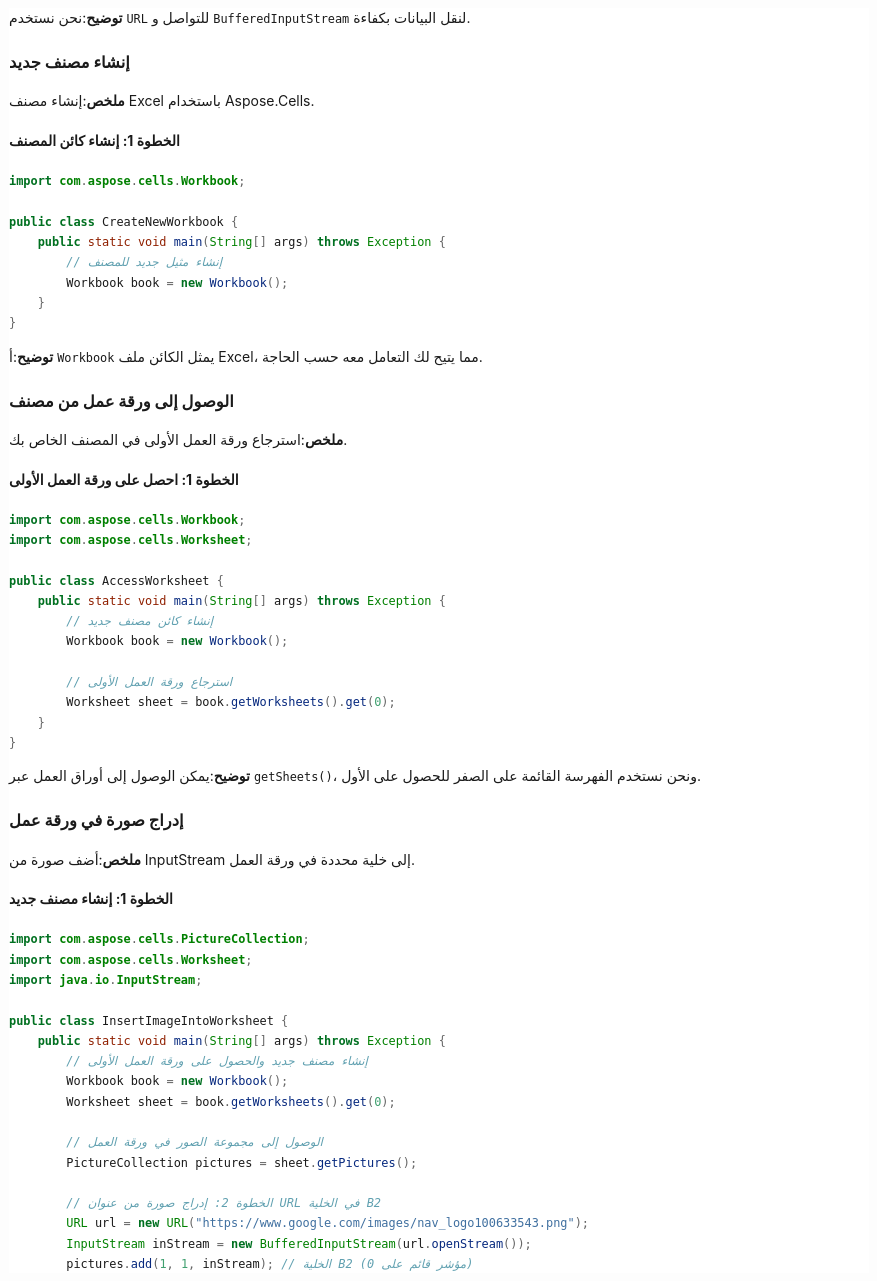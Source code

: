 **توضيح**:نحن نستخدم `URL` للتواصل و `BufferedInputStream` لنقل البيانات بكفاءة.

### إنشاء مصنف جديد

**ملخص**:إنشاء مصنف Excel باستخدام Aspose.Cells.

#### الخطوة 1: إنشاء كائن المصنف
```java
import com.aspose.cells.Workbook;

public class CreateNewWorkbook {
    public static void main(String[] args) throws Exception {
        // إنشاء مثيل جديد للمصنف
        Workbook book = new Workbook();
    }
}
```

**توضيح**:أ `Workbook` يمثل الكائن ملف Excel، مما يتيح لك التعامل معه حسب الحاجة.

### الوصول إلى ورقة عمل من مصنف

**ملخص**:استرجاع ورقة العمل الأولى في المصنف الخاص بك.

#### الخطوة 1: احصل على ورقة العمل الأولى
```java
import com.aspose.cells.Workbook;
import com.aspose.cells.Worksheet;

public class AccessWorksheet {
    public static void main(String[] args) throws Exception {
        // إنشاء كائن مصنف جديد
        Workbook book = new Workbook();
        
        // استرجاع ورقة العمل الأولى
        Worksheet sheet = book.getWorksheets().get(0);
    }
}
```

**توضيح**:يمكن الوصول إلى أوراق العمل عبر `getSheets()`، ونحن نستخدم الفهرسة القائمة على الصفر للحصول على الأول.

### إدراج صورة في ورقة عمل

**ملخص**:أضف صورة من InputStream إلى خلية محددة في ورقة العمل.

#### الخطوة 1: إنشاء مصنف جديد
```java
import com.aspose.cells.PictureCollection;
import com.aspose.cells.Worksheet;
import java.io.InputStream;

public class InsertImageIntoWorksheet {
    public static void main(String[] args) throws Exception {
        // إنشاء مصنف جديد والحصول على ورقة العمل الأولى
        Workbook book = new Workbook();
        Worksheet sheet = book.getWorksheets().get(0);
        
        // الوصول إلى مجموعة الصور في ورقة العمل
        PictureCollection pictures = sheet.getPictures();
        
        // الخطوة 2: إدراج صورة من عنوان URL في الخلية B2
        URL url = new URL("https://www.google.com/images/nav_logo100633543.png");
        InputStream inStream = new BufferedInputStream(url.openStream());
        pictures.add(1, 1, inStream); // الخلية B2 (مؤشر قائم على 0)
```